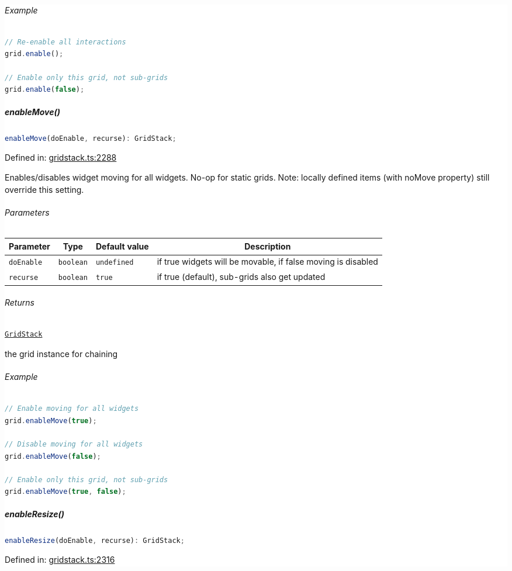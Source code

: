 ###### Example

```ts
// Re-enable all interactions
grid.enable();

// Enable only this grid, not sub-grids
grid.enable(false);
```

##### enableMove()

```ts
enableMove(doEnable, recurse): GridStack;
```

Defined in: [gridstack.ts:2288](https://github.com/adumesny/gridstack.js/blob/master/src/gridstack.ts#L2288)

Enables/disables widget moving for all widgets. No-op for static grids.
Note: locally defined items (with noMove property) still override this setting.

###### Parameters

| Parameter | Type | Default value | Description |
| ------ | ------ | ------ | ------ |
| `doEnable` | `boolean` | `undefined` | if true widgets will be movable, if false moving is disabled |
| `recurse` | `boolean` | `true` | if true (default), sub-grids also get updated |

###### Returns

[`GridStack`](#gridstack-1)

the grid instance for chaining

###### Example

```ts
// Enable moving for all widgets
grid.enableMove(true);

// Disable moving for all widgets
grid.enableMove(false);

// Enable only this grid, not sub-grids
grid.enableMove(true, false);
```

##### enableResize()

```ts
enableResize(doEnable, recurse): GridStack;
```

Defined in: [gridstack.ts:2316](https://github.com/adumesny/gridstack.js/blob/master/src/gridstack.ts#L2316)
